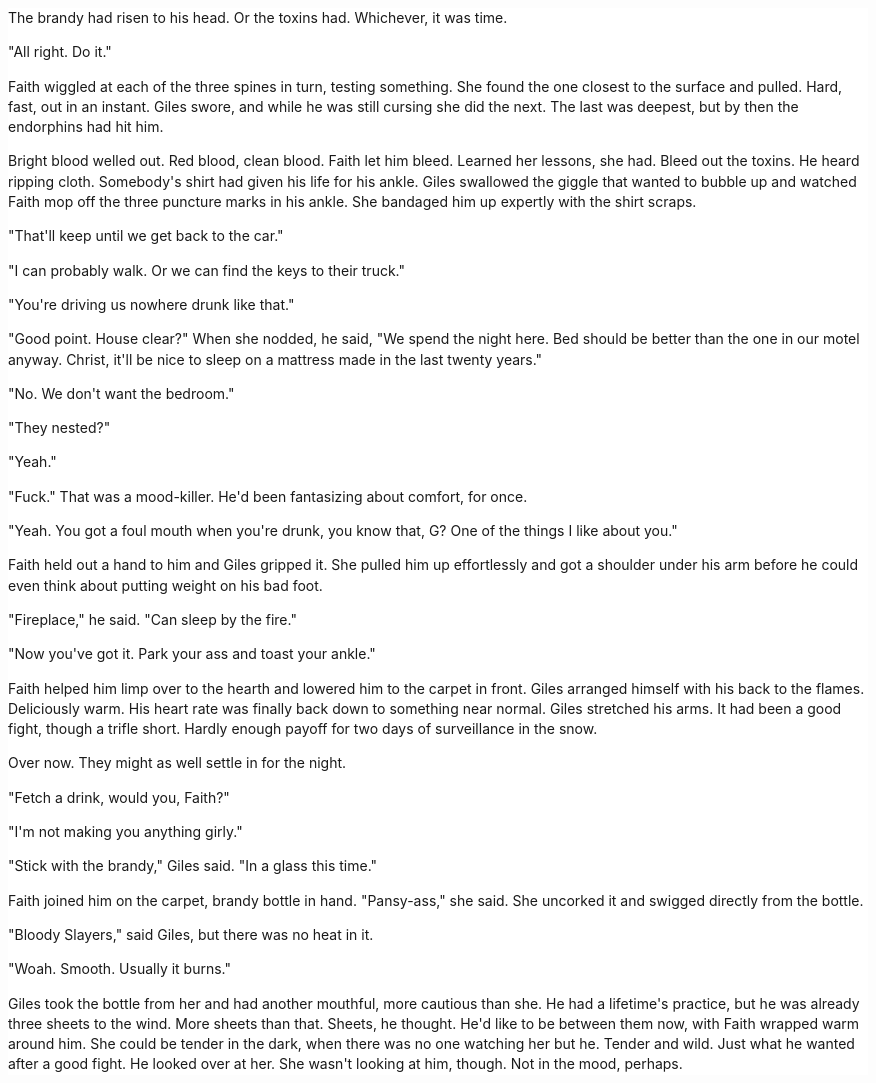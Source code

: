 The brandy had risen to his head. Or the toxins had. Whichever, it was time.

"All right. Do it."

Faith wiggled at each of the three spines in turn, testing something. She found the one closest to the surface and pulled. Hard, fast, out in an instant. Giles swore, and while he was still cursing she did the next. The last was deepest, but by then the endorphins had hit him.

Bright blood welled out. Red blood, clean blood. Faith let him bleed. Learned her lessons, she had. Bleed out the toxins. He heard ripping cloth. Somebody's shirt had given his life for his ankle. Giles swallowed the giggle that wanted to bubble up and watched Faith mop off the three puncture marks in his ankle. She bandaged him up expertly with the shirt scraps.

"That'll keep until we get back to the car."

"I can probably walk. Or we can find the keys to their truck."

"You're driving us nowhere drunk like that."

"Good point. House clear?" When she nodded, he said, "We spend the night here. Bed should be better than the one in our motel anyway. Christ, it'll be nice to sleep on a mattress made in the last twenty years."

"No. We don't want the bedroom."

"They nested?"

"Yeah."

"Fuck." That was a mood-killer. He'd been fantasizing about comfort, for once.

"Yeah. You got a foul mouth when you're drunk, you know that, G? One of the things I like about you."

Faith held out a hand to him and Giles gripped it. She pulled him up effortlessly and got a shoulder under his arm before he could even think about putting weight on his bad foot. 

"Fireplace," he said. "Can sleep by the fire."

"Now you've got it. Park your ass and toast your ankle."

Faith helped him limp over to the hearth and lowered him to the carpet in front. Giles arranged himself with his back to the flames. Deliciously warm. His heart rate was finally back down to something near normal. Giles stretched his arms. It had been a good fight, though a trifle short. Hardly enough payoff for two days of surveillance in the snow.

Over now. They might as well settle in for the night.

"Fetch a drink, would you, Faith?"

"I'm not making you anything girly."

"Stick with the brandy," Giles said. "In a glass this time."

Faith joined him on the carpet, brandy bottle in hand. "Pansy-ass," she said. She uncorked it and swigged directly from the bottle.

"Bloody Slayers," said Giles, but there was no heat in it. 

"Woah. Smooth. Usually it burns."

Giles took the bottle from her and had another mouthful, more cautious than she. He had a lifetime's practice, but he was already three sheets to the wind. More sheets than that. Sheets, he thought. He'd like to be between them now, with Faith wrapped warm around him. She could be tender in the dark, when there was no one watching her but he. Tender and wild. Just what he wanted after a good fight. He looked over at her. She wasn't looking at him, though. Not in the mood, perhaps.
